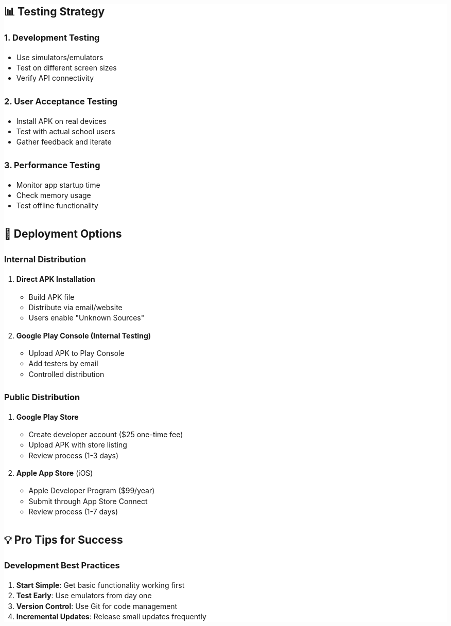 ## 📊 Testing Strategy

### **1. Development Testing**
- Use simulators/emulators
- Test on different screen sizes
- Verify API connectivity

### **2. User Acceptance Testing**
- Install APK on real devices
- Test with actual school users
- Gather feedback and iterate

### **3. Performance Testing**
- Monitor app startup time
- Check memory usage
- Test offline functionality

## 🚀 Deployment Options

### **Internal Distribution**
1. **Direct APK Installation**
   - Build APK file
   - Distribute via email/website
   - Users enable "Unknown Sources"

2. **Google Play Console (Internal Testing)**
   - Upload APK to Play Console
   - Add testers by email
   - Controlled distribution

### **Public Distribution**
1. **Google Play Store**
   - Create developer account ($25 one-time fee)
   - Upload APK with store listing
   - Review process (1-3 days)

2. **Apple App Store** (iOS)
   - Apple Developer Program ($99/year)
   - Submit through App Store Connect
   - Review process (1-7 days)

## 💡 Pro Tips for Success

### **Development Best Practices**
1. **Start Simple**: Get basic functionality working first
2. **Test Early**: Use emulators from day one
3. **Version Control**: Use Git for code management
4. **Incremental Updates**: Release small updates frequently
